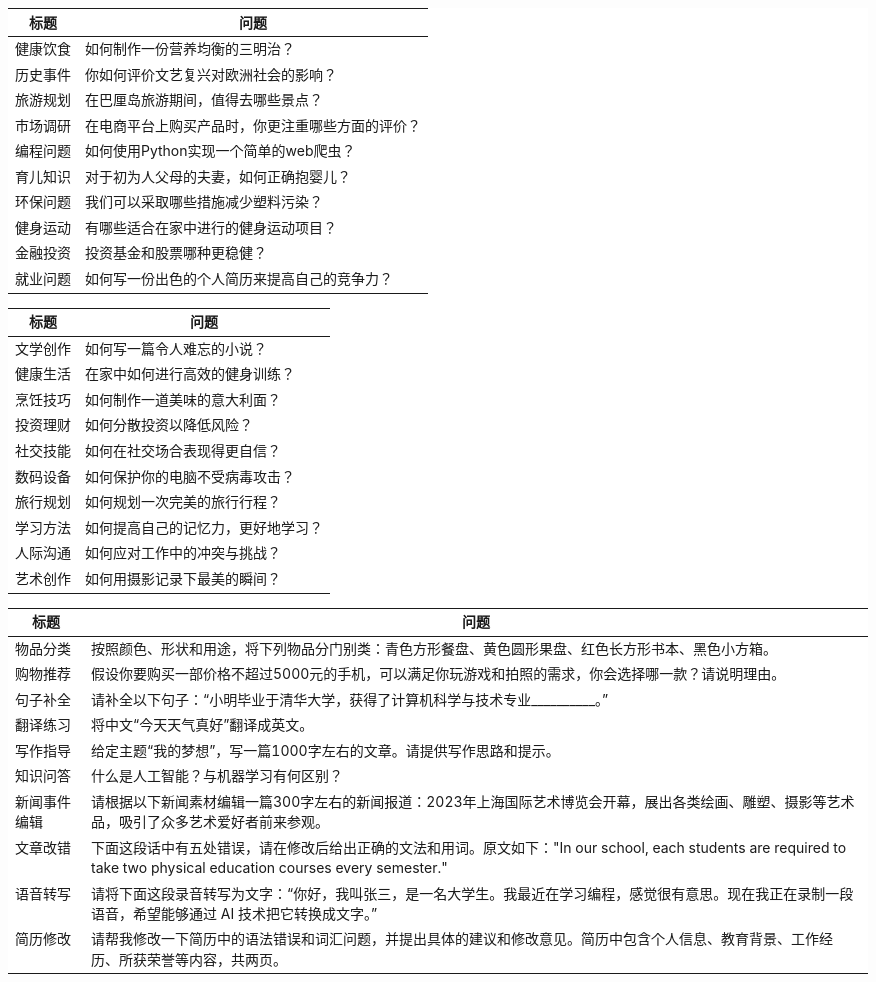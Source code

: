 | 标题 | 问题 |
| --- | --- |
| 健康饮食 | 如何制作一份营养均衡的三明治？ |
| 历史事件 | 你如何评价文艺复兴对欧洲社会的影响？ |
| 旅游规划 | 在巴厘岛旅游期间，值得去哪些景点？ |
| 市场调研 | 在电商平台上购买产品时，你更注重哪些方面的评价？ |
| 编程问题 | 如何使用Python实现一个简单的web爬虫？ |
| 育儿知识 | 对于初为人父母的夫妻，如何正确抱婴儿？ |
| 环保问题 | 我们可以采取哪些措施减少塑料污染？ |
| 健身运动 | 有哪些适合在家中进行的健身运动项目？ |
| 金融投资 | 投资基金和股票哪种更稳健？ |
| 就业问题 | 如何写一份出色的个人简历来提高自己的竞争力？ |

| 标题               | 问题                                                         |
|-------------------|----------------------------------------------------------------|
| 文学创作           | 如何写一篇令人难忘的小说？                                     |
| 健康生活           | 在家中如何进行高效的健身训练？                                 |
| 烹饪技巧           | 如何制作一道美味的意大利面？                                   |
| 投资理财           | 如何分散投资以降低风险？                                       |
| 社交技能           | 如何在社交场合表现得更自信？                                   |
| 数码设备           | 如何保护你的电脑不受病毒攻击？                                 |
| 旅行规划           | 如何规划一次完美的旅行行程？                                   |
| 学习方法           | 如何提高自己的记忆力，更好地学习？                             |
| 人际沟通           | 如何应对工作中的冲突与挑战？                                   |
| 艺术创作           | 如何用摄影记录下最美的瞬间？                                   |

| 标题                                        | 问题                                                                                                                                       |
|---------------------------------------------|--------------------------------------------------------------------------------------------------------------------------------------------|
| 物品分类                                    | 按照颜色、形状和用途，将下列物品分门别类：青色方形餐盘、黄色圆形果盘、红色长方形书本、黑色小方箱。                                                |
| 购物推荐                                    | 假设你要购买一部价格不超过5000元的手机，可以满足你玩游戏和拍照的需求，你会选择哪一款？请说明理由。                                          |
| 句子补全                                    | 请补全以下句子：“小明毕业于清华大学，获得了计算机科学与技术专业__________。”                                                                   |
| 翻译练习                                    | 将中文“今天天气真好”翻译成英文。                                                                                                                                                                                                                                                         |
| 写作指导                                    | 给定主题“我的梦想”，写一篇1000字左右的文章。请提供写作思路和提示。                                                                          |
| 知识问答                                    | 什么是人工智能？与机器学习有何区别？                                                                                                                                                                                                                                                                                      |
| 新闻事件编辑                                | 请根据以下新闻素材编辑一篇300字左右的新闻报道：2023年上海国际艺术博览会开幕，展出各类绘画、雕塑、摄影等艺术品，吸引了众多艺术爱好者前来参观。                                                                                               |
| 文章改错                                    | 下面这段话中有五处错误，请在修改后给出正确的文法和用词。原文如下："In our school, each students are required to take two physical education courses every semester."                                                                                                                       |
| 语音转写                                    | 请将下面这段录音转写为文字：“你好，我叫张三，是一名大学生。我最近在学习编程，感觉很有意思。现在我正在录制一段语音，希望能够通过 AI 技术把它转换成文字。”                                                                                                               |
| 简历修改                                    | 请帮我修改一下简历中的语法错误和词汇问题，并提出具体的建议和修改意见。简历中包含个人信息、教育背景、工作经历、所获荣誉等内容，共两页。                                                                                        |
